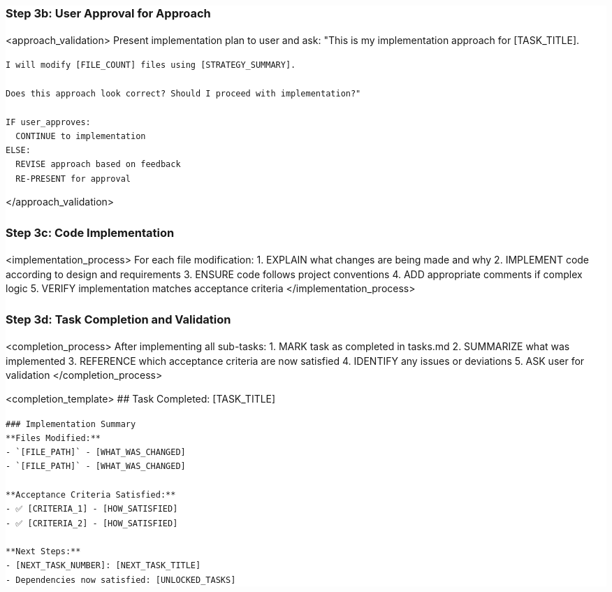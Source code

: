   ### Step 3b: User Approval for Approach

  <approach_validation>
    Present implementation plan to user and ask:
    "This is my implementation approach for [TASK_TITLE].

    I will modify [FILE_COUNT] files using [STRATEGY_SUMMARY].

    Does this approach look correct? Should I proceed with implementation?"

    IF user_approves:
      CONTINUE to implementation
    ELSE:
      REVISE approach based on feedback
      RE-PRESENT for approval
  </approach_validation>

  ### Step 3c: Code Implementation

  <implementation_process>
    For each file modification:
    1. EXPLAIN what changes are being made and why
    2. IMPLEMENT code according to design and requirements
    3. ENSURE code follows project conventions
    4. ADD appropriate comments if complex logic
    5. VERIFY implementation matches acceptance criteria
  </implementation_process>

  ### Step 3d: Task Completion and Validation

  <completion_process>
    After implementing all sub-tasks:
    1. MARK task as completed in tasks.md
    2. SUMMARIZE what was implemented
    3. REFERENCE which acceptance criteria are now satisfied
    4. IDENTIFY any issues or deviations
    5. ASK user for validation
  </completion_process>

  <completion_template>
    ## Task Completed: [TASK_TITLE]

    ### Implementation Summary
    **Files Modified:**
    - `[FILE_PATH]` - [WHAT_WAS_CHANGED]
    - `[FILE_PATH]` - [WHAT_WAS_CHANGED]

    **Acceptance Criteria Satisfied:**
    - ✅ [CRITERIA_1] - [HOW_SATISFIED]
    - ✅ [CRITERIA_2] - [HOW_SATISFIED]

    **Next Steps:**
    - [NEXT_TASK_NUMBER]: [NEXT_TASK_TITLE]
    - Dependencies now satisfied: [UNLOCKED_TASKS]
